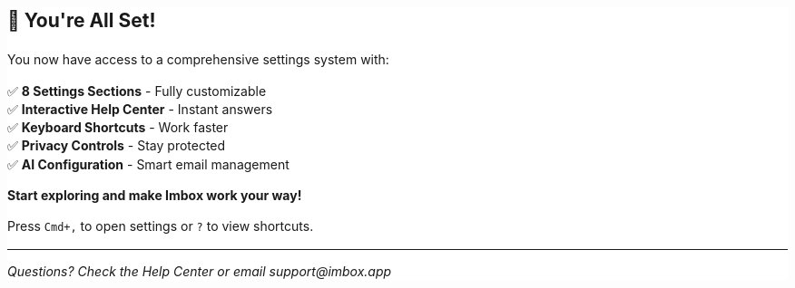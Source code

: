 
## 🎉 You're All Set!

You now have access to a comprehensive settings system with:

✅ **8 Settings Sections** - Fully customizable  
✅ **Interactive Help Center** - Instant answers  
✅ **Keyboard Shortcuts** - Work faster  
✅ **Privacy Controls** - Stay protected  
✅ **AI Configuration** - Smart email management

**Start exploring and make Imbox work your way!**

Press `Cmd+,` to open settings or `?` to view shortcuts.

---

_Questions? Check the Help Center or email support@imbox.app_


